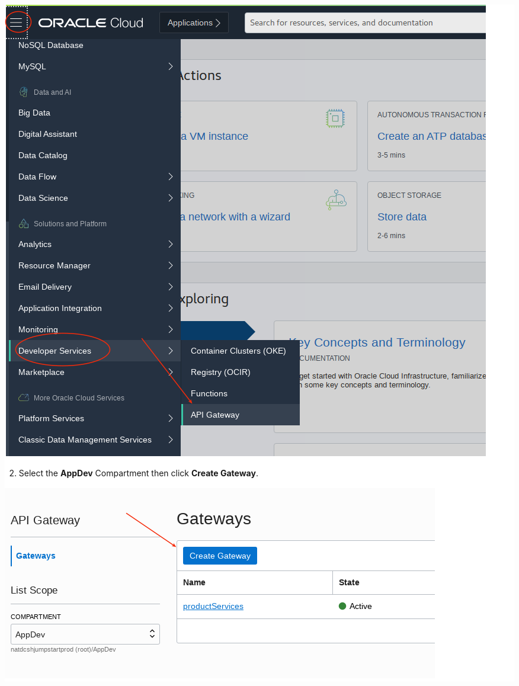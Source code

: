   ![](images/071.png " ")

2. Select the **AppDev** Compartment then click **Create Gateway**.

  ![](images/072.png " ")
